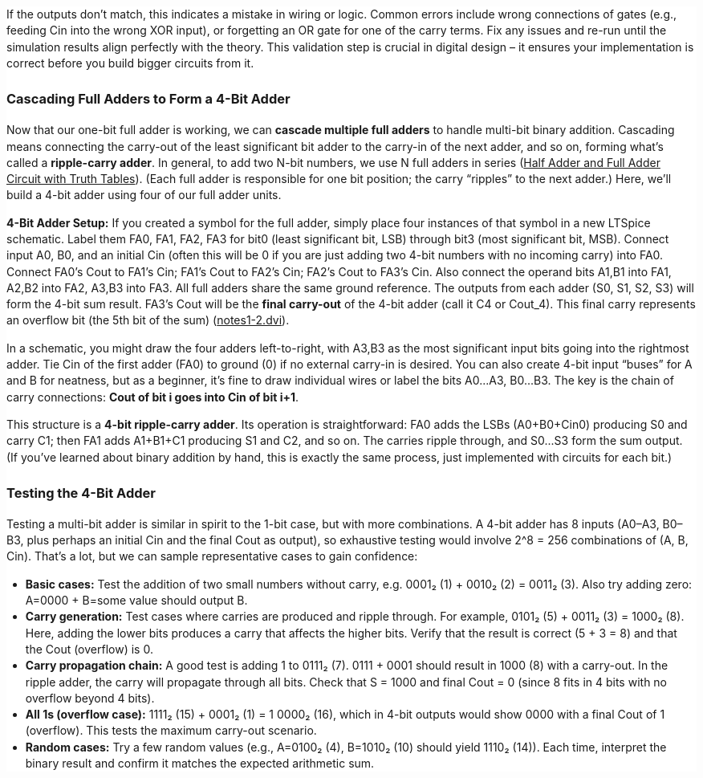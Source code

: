 If the outputs don’t match, this indicates a mistake in wiring or logic. Common errors include wrong connections of gates (e.g., feeding Cin into the wrong XOR input), or forgetting an OR gate for one of the carry terms. Fix any issues and re-run until the simulation results align perfectly with the theory. This validation step is crucial in digital design – it ensures your implementation is correct before you build bigger circuits from it.

### Cascading Full Adders to Form a 4-Bit Adder  
Now that our one-bit full adder is working, we can **cascade multiple full adders** to handle multi-bit binary addition. Cascading means connecting the carry-out of the least significant bit adder to the carry-in of the next adder, and so on, forming what’s called a **ripple-carry adder**. In general, to add two N-bit numbers, we use N full adders in series ([Half Adder and Full Adder Circuit with Truth Tables](https://www.elprocus.com/half-adder-and-full-adder/#:~:text=as%20C,one%20adder%20to%20the%20next)). (Each full adder is responsible for one bit position; the carry “ripples” to the next adder.) Here, we’ll build a 4-bit adder using four of our full adder units.

**4-Bit Adder Setup:** If you created a symbol for the full adder, simply place four instances of that symbol in a new LTSpice schematic. Label them FA0, FA1, FA2, FA3 for bit0 (least significant bit, LSB) through bit3 (most significant bit, MSB). Connect input A0, B0, and an initial Cin (often this will be 0 if you are just adding two 4-bit numbers with no incoming carry) into FA0. Connect FA0’s Cout to FA1’s Cin; FA1’s Cout to FA2’s Cin; FA2’s Cout to FA3’s Cin. Also connect the operand bits A1,B1 into FA1, A2,B2 into FA2, A3,B3 into FA3. All full adders share the same ground reference. The outputs from each adder (S0, S1, S2, S3) will form the 4-bit sum result. FA3’s Cout will be the **final carry-out** of the 4-bit adder (call it C4 or Cout_4). This final carry represents an overflow bit (the 5th bit of the sum) ([notes1-2.dvi](https://www.classe.cornell.edu/~ib38/teaching/p360/lectures/wk09/l25/notes2.pdf#:~:text=As%20stated%20above%2C%20the%20carry,a%20b%20Cout%20Cin)). 

In a schematic, you might draw the four adders left-to-right, with A3,B3 as the most significant input bits going into the rightmost adder. Tie Cin of the first adder (FA0) to ground (0) if no external carry-in is desired. You can also create 4-bit input “buses” for A and B for neatness, but as a beginner, it’s fine to draw individual wires or label the bits A0...A3, B0...B3. The key is the chain of carry connections: **Cout of bit i goes into Cin of bit i+1**.

This structure is a **4-bit ripple-carry adder**. Its operation is straightforward: FA0 adds the LSBs (A0+B0+Cin0) producing S0 and carry C1; then FA1 adds A1+B1+C1 producing S1 and C2, and so on. The carries ripple through, and S0...S3 form the sum output. (If you’ve learned about binary addition by hand, this is exactly the same process, just implemented with circuits for each bit.)

### Testing the 4-Bit Adder  
Testing a multi-bit adder is similar in spirit to the 1-bit case, but with more combinations. A 4-bit adder has 8 inputs (A0–A3, B0–B3, plus perhaps an initial Cin and the final Cout as output), so exhaustive testing would involve 2^8 = 256 combinations of (A, B, Cin). That’s a lot, but we can sample representative cases to gain confidence: 

- **Basic cases:** Test the addition of two small numbers without carry, e.g. 0001₂ (1) + 0010₂ (2) = 0011₂ (3). Also try adding zero: A=0000 + B=some value should output B.  
- **Carry generation:** Test cases where carries are produced and ripple through. For example, 0101₂ (5) + 0011₂ (3) = 1000₂ (8). Here, adding the lower bits produces a carry that affects the higher bits. Verify that the result is correct (5 + 3 = 8) and that the Cout (overflow) is 0.  
- **Carry propagation chain:** A good test is adding 1 to 0111₂ (7). 0111 + 0001 should result in 1000 (8) with a carry-out. In the ripple adder, the carry will propagate through all bits. Check that S = 1000 and final Cout = 0 (since 8 fits in 4 bits with no overflow beyond 4 bits).  
- **All 1s (overflow case):** 1111₂ (15) + 0001₂ (1) = 1 0000₂ (16), which in 4-bit outputs would show 0000 with a final Cout of 1 (overflow). This tests the maximum carry-out scenario.  
- **Random cases:** Try a few random values (e.g., A=0100₂ (4), B=1010₂ (10) should yield 1110₂ (14)). Each time, interpret the binary result and confirm it matches the expected arithmetic sum.
